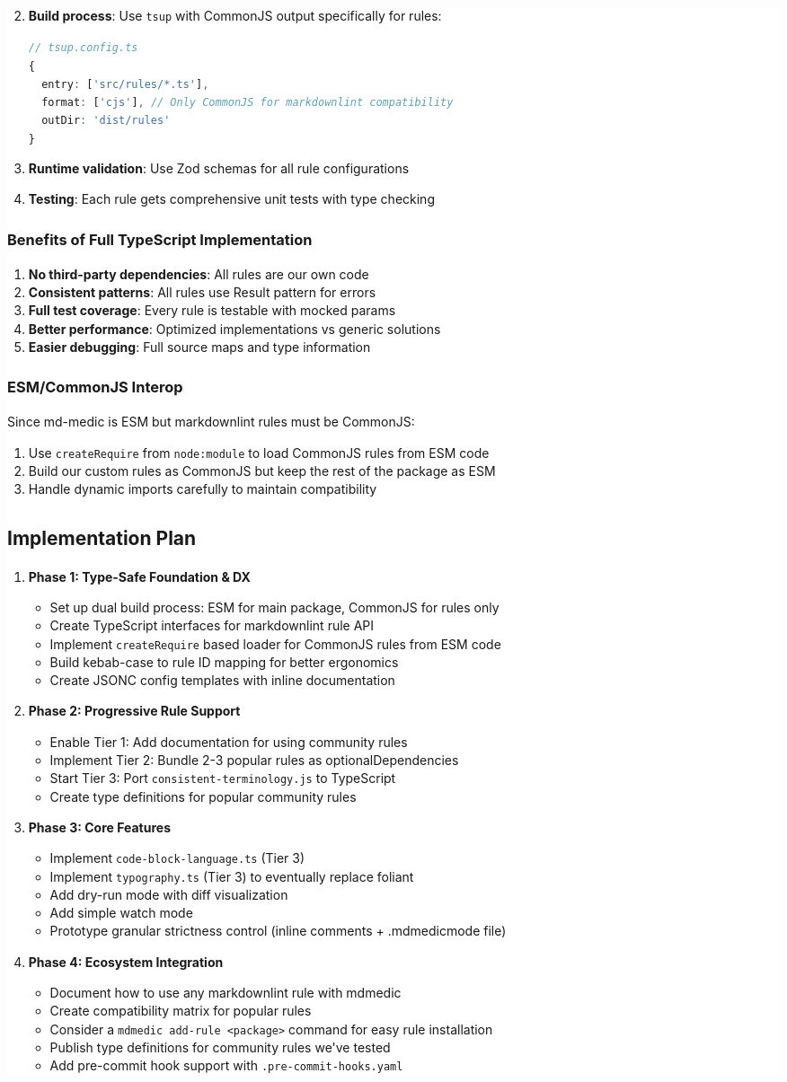 2. **Build process**: Use `tsup` with CommonJS output specifically for rules:
   ```typescript
   // tsup.config.ts
   {
     entry: ['src/rules/*.ts'],
     format: ['cjs'], // Only CommonJS for markdownlint compatibility
     outDir: 'dist/rules'
   }
   ```

3. **Runtime validation**: Use Zod schemas for all rule configurations
4. **Testing**: Each rule gets comprehensive unit tests with type checking

### Benefits of Full TypeScript Implementation
1. **No third-party dependencies**: All rules are our own code
2. **Consistent patterns**: All rules use Result pattern for errors
3. **Full test coverage**: Every rule is testable with mocked params
4. **Better performance**: Optimized implementations vs generic solutions
5. **Easier debugging**: Full source maps and type information

### ESM/CommonJS Interop
Since md-medic is ESM but markdownlint rules must be CommonJS:
1. Use `createRequire` from `node:module` to load CommonJS rules from ESM code
2. Build our custom rules as CommonJS but keep the rest of the package as ESM
3. Handle dynamic imports carefully to maintain compatibility

## Implementation Plan

1. **Phase 1: Type-Safe Foundation & DX**
    - Set up dual build process: ESM for main package, CommonJS for rules only
    - Create TypeScript interfaces for markdownlint rule API
    - Implement `createRequire` based loader for CommonJS rules from ESM code
    - Build kebab-case to rule ID mapping for better ergonomics
    - Create JSONC config templates with inline documentation

2. **Phase 2: Progressive Rule Support**
    - Enable Tier 1: Add documentation for using community rules
    - Implement Tier 2: Bundle 2-3 popular rules as optionalDependencies
    - Start Tier 3: Port `consistent-terminology.js` to TypeScript
    - Create type definitions for popular community rules

3. **Phase 3: Core Features**
    - Implement `code-block-language.ts` (Tier 3)
    - Implement `typography.ts` (Tier 3) to eventually replace foliant
    - Add dry-run mode with diff visualization
    - Add simple watch mode
    - Prototype granular strictness control (inline comments + .mdmedicmode file)

4. **Phase 4: Ecosystem Integration**
    - Document how to use any markdownlint rule with mdmedic
    - Create compatibility matrix for popular rules
    - Consider a `mdmedic add-rule <package>` command for easy rule installation
    - Publish type definitions for community rules we've tested
    - Add pre-commit hook support with `.pre-commit-hooks.yaml`
